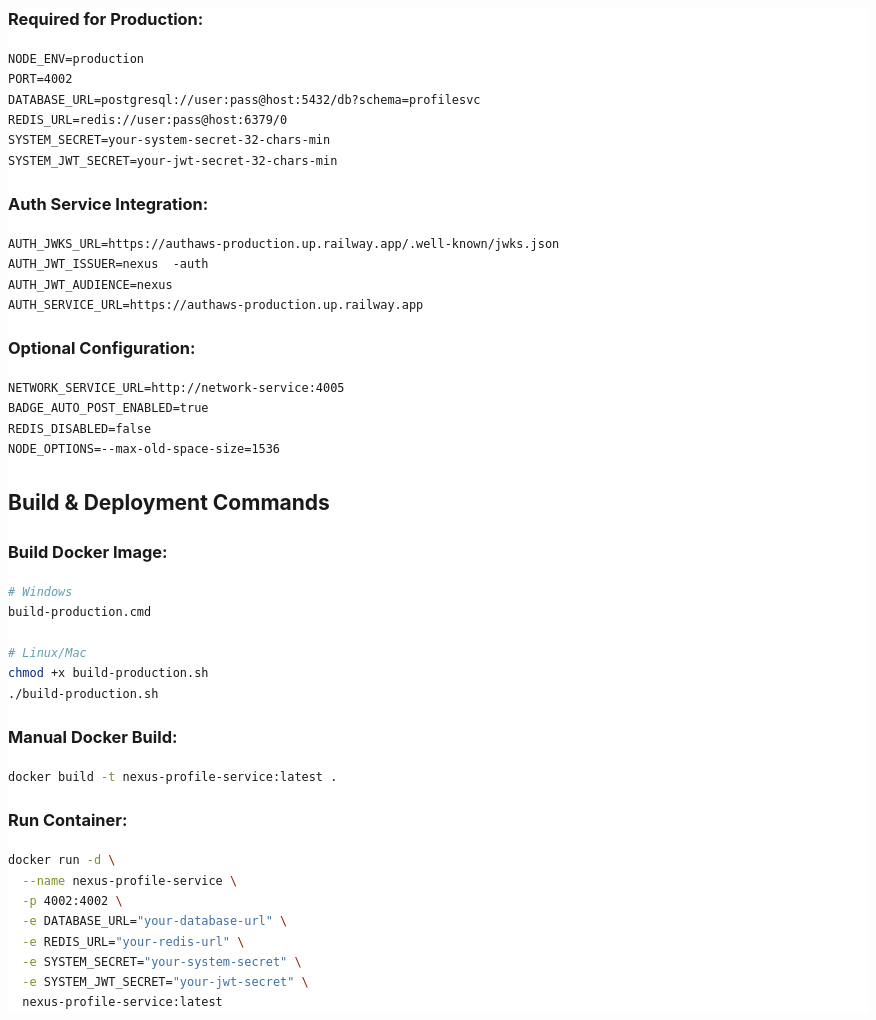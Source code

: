 ### **Required for Production**:
```env
NODE_ENV=production
PORT=4002
DATABASE_URL=postgresql://user:pass@host:5432/db?schema=profilesvc
REDIS_URL=redis://user:pass@host:6379/0
SYSTEM_SECRET=your-system-secret-32-chars-min
SYSTEM_JWT_SECRET=your-jwt-secret-32-chars-min
```

### **Auth Service Integration**:
```env
AUTH_JWKS_URL=https://authaws-production.up.railway.app/.well-known/jwks.json
AUTH_JWT_ISSUER=nexus  -auth
AUTH_JWT_AUDIENCE=nexus
AUTH_SERVICE_URL=https://authaws-production.up.railway.app
```

### **Optional Configuration**:
```env
NETWORK_SERVICE_URL=http://network-service:4005
BADGE_AUTO_POST_ENABLED=true
REDIS_DISABLED=false
NODE_OPTIONS=--max-old-space-size=1536
```

## **Build & Deployment Commands**

### **Build Docker Image**:
```bash
# Windows
build-production.cmd

# Linux/Mac
chmod +x build-production.sh
./build-production.sh
```

### **Manual Docker Build**:
```bash
docker build -t nexus-profile-service:latest .
```

### **Run Container**:
```bash
docker run -d \
  --name nexus-profile-service \
  -p 4002:4002 \
  -e DATABASE_URL="your-database-url" \
  -e REDIS_URL="your-redis-url" \
  -e SYSTEM_SECRET="your-system-secret" \
  -e SYSTEM_JWT_SECRET="your-jwt-secret" \
  nexus-profile-service:latest
```
